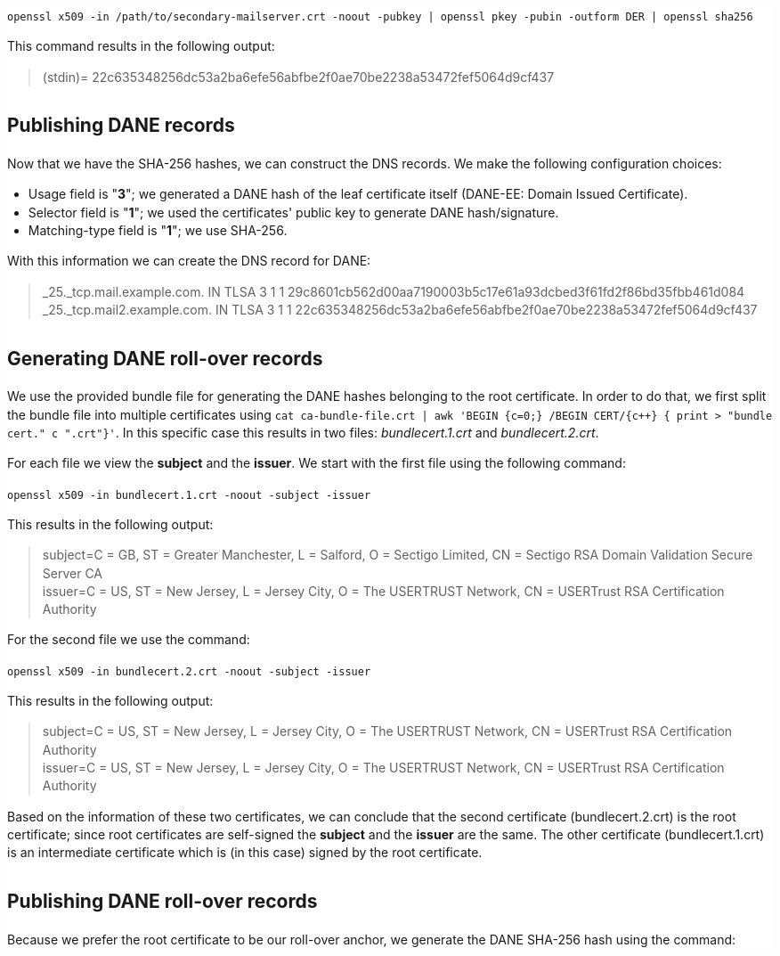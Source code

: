 `openssl x509 -in /path/to/secondary-mailserver.crt -noout -pubkey | openssl pkey -pubin -outform DER | openssl sha256`

This command results in the following output: 
> (stdin)= 22c635348256dc53a2ba6efe56abfbe2f0ae70be2238a53472fef5064d9cf437

## Publishing DANE records
Now that we have the SHA-256 hashes, we can construct the DNS records. We make the following configuration choices:
* Usage field is "**3**"; we generated a DANE hash of the leaf certificate itself (DANE-EE: Domain Issued Certificate).
* Selector field is "**1**"; we used the certificates' public key to generate DANE hash/signature.
* Matching-type field is "**1**"; we use SHA-256.

With this information we can create the DNS record for DANE:

> _25._tcp.mail.example.com. IN TLSA 3 1 1 29c8601cb562d00aa7190003b5c17e61a93dcbed3f61fd2f86bd35fbb461d084  
> _25._tcp.mail2.example.com. IN TLSA 3 1 1 22c635348256dc53a2ba6efe56abfbe2f0ae70be2238a53472fef5064d9cf437

## Generating DANE roll-over records
We use the provided bundle file for generating the DANE hashes belonging to the root certificate. In order to do that, we first split the bundle file into multiple certificates using `cat ca-bundle-file.crt | awk 'BEGIN {c=0;} /BEGIN CERT/{c++} { print > "bundlecert." c ".crt"}'`. In this specific case this results in two files: _bundlecert.1.crt_ and _bundlecert.2.crt_.

For each file we view the **subject** and the **issuer**. We start with the first file using the following command:

`openssl x509 -in bundlecert.1.crt -noout -subject -issuer`

This results in the following output:

> subject=C = GB, ST = Greater Manchester, L = Salford, O = Sectigo Limited, CN = Sectigo RSA Domain Validation Secure Server CA  
> issuer=C = US, ST = New Jersey, L = Jersey City, O = The USERTRUST Network, CN = USERTrust RSA Certification Authority

For the second file we use the command:

`openssl x509 -in bundlecert.2.crt -noout -subject -issuer`

This results in the following output:
> subject=C = US, ST = New Jersey, L = Jersey City, O = The USERTRUST Network, CN = USERTrust RSA Certification Authority  
> issuer=C = US, ST = New Jersey, L = Jersey City, O = The USERTRUST Network, CN = USERTrust RSA Certification Authority

Based on the information of these two certificates, we can conclude that the second certificate (bundlecert.2.crt) is the root certificate; since root certificates are self-signed the **subject** and the **issuer** are the same. The other certificate (bundlecert.1.crt) is an intermediate certificate which is (in this case) signed by the root certificate. 

## Publishing DANE roll-over records
Because we prefer the root certificate to be our roll-over anchor, we generate the DANE SHA-256 hash using the command:
